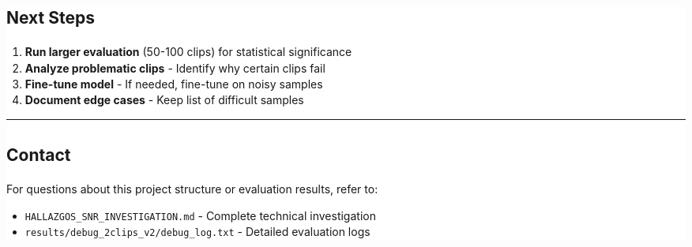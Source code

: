 
## Next Steps

1. **Run larger evaluation** (50-100 clips) for statistical significance
2. **Analyze problematic clips** - Identify why certain clips fail
3. **Fine-tune model** - If needed, fine-tune on noisy samples
4. **Document edge cases** - Keep list of difficult samples

---

## Contact

For questions about this project structure or evaluation results, refer to:
- `HALLAZGOS_SNR_INVESTIGATION.md` - Complete technical investigation
- `results/debug_2clips_v2/debug_log.txt` - Detailed evaluation logs
